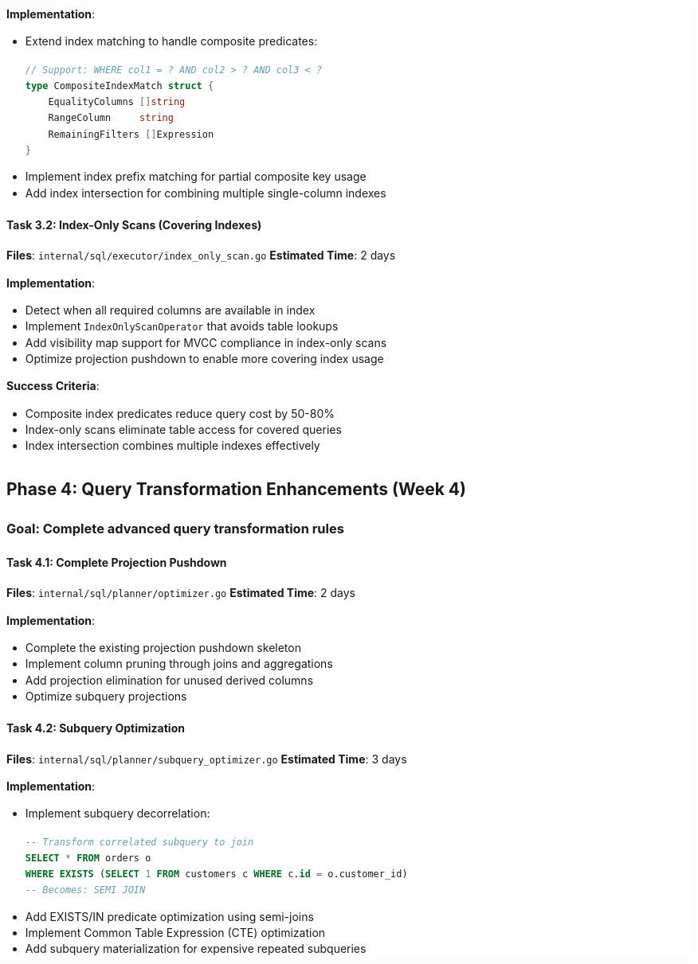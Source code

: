 **Implementation**:
- Extend index matching to handle composite predicates:
  ```go
  // Support: WHERE col1 = ? AND col2 > ? AND col3 < ?
  type CompositeIndexMatch struct {
      EqualityColumns []string
      RangeColumn     string
      RemainingFilters []Expression
  }
  ```
- Implement index prefix matching for partial composite key usage
- Add index intersection for combining multiple single-column indexes

#### Task 3.2: Index-Only Scans (Covering Indexes)
**Files**: `internal/sql/executor/index_only_scan.go`
**Estimated Time**: 2 days

**Implementation**:
- Detect when all required columns are available in index
- Implement `IndexOnlyScanOperator` that avoids table lookups
- Add visibility map support for MVCC compliance in index-only scans
- Optimize projection pushdown to enable more covering index usage

**Success Criteria**:
- Composite index predicates reduce query cost by 50-80%
- Index-only scans eliminate table access for covered queries
- Index intersection combines multiple indexes effectively

## Phase 4: Query Transformation Enhancements (Week 4)

### Goal: Complete advanced query transformation rules

#### Task 4.1: Complete Projection Pushdown
**Files**: `internal/sql/planner/optimizer.go`
**Estimated Time**: 2 days

**Implementation**:
- Complete the existing projection pushdown skeleton
- Implement column pruning through joins and aggregations
- Add projection elimination for unused derived columns
- Optimize subquery projections

#### Task 4.2: Subquery Optimization
**Files**: `internal/sql/planner/subquery_optimizer.go`
**Estimated Time**: 3 days

**Implementation**:
- Implement subquery decorrelation:
  ```sql
  -- Transform correlated subquery to join
  SELECT * FROM orders o 
  WHERE EXISTS (SELECT 1 FROM customers c WHERE c.id = o.customer_id)
  -- Becomes: SEMI JOIN
  ```
- Add EXISTS/IN predicate optimization using semi-joins
- Implement Common Table Expression (CTE) optimization
- Add subquery materialization for expensive repeated subqueries
